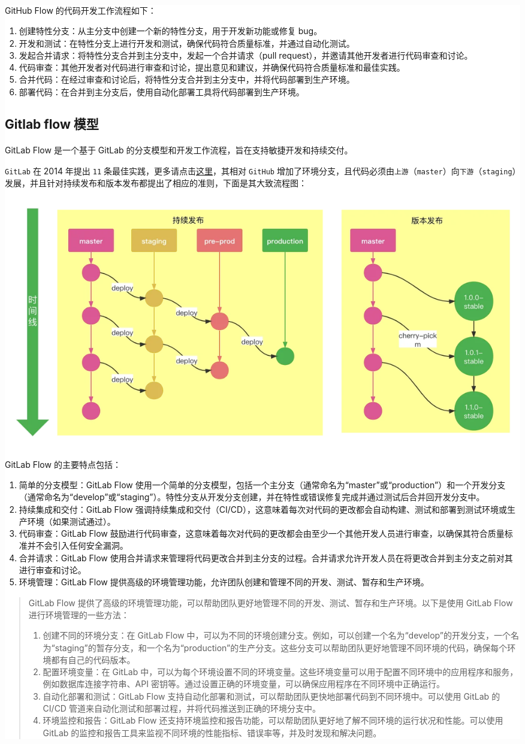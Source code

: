 GitHub Flow 的代码开发工作流程如下：

1. 创建特性分支：从主分支中创建一个新的特性分支，用于开发新功能或修复 bug。
2. 开发和测试：在特性分支上进行开发和测试，确保代码符合质量标准，并通过自动化测试。
3. 发起合并请求：将特性分支合并到主分支中，发起一个合并请求（pull request），并邀请其他开发者进行代码审查和讨论。
4. 代码审查：其他开发者对代码进行审查和讨论，提出意见和建议，并确保代码符合质量标准和最佳实践。
5. 合并代码：在经过审查和讨论后，将特性分支合并到主分支中，并将代码部署到生产环境。
6. 部署代码：在合并到主分支后，使用自动化部署工具将代码部署到生产环境。

## Gitlab flow 模型

GitLab Flow 是一个基于 GitLab 的分支模型和开发工作流程，旨在支持敏捷开发和持续交付。

`GitLab` 在 2014 年提出 `11` 条最佳实践，更多请点击[这里](https://about.gitlab.com/topics/version-control/what-are-gitlab-flow-best-practices/)，其相对 `GitHub` 增加了环境分支，且代码必须由`上游`（`master`）向`下游`（`staging`）发展，并且针对持续发布和版本发布都提出了相应的准则，下面是其大致流程图：

![img](../../../static/images/git-flow-model-and-usage-05.webp)

GitLab Flow 的主要特点包括：

1. 简单的分支模型：GitLab Flow 使用一个简单的分支模型，包括一个主分支（通常命名为“master”或“production”）和一个开发分支（通常命名为“develop”或“staging”）。特性分支从开发分支创建，并在特性或错误修复完成并通过测试后合并回开发分支中。
2. 持续集成和交付：GitLab Flow 强调持续集成和交付（CI/CD），这意味着每次对代码的更改都会自动构建、测试和部署到测试环境或生产环境（如果测试通过）。
3. 代码审查：GitLab Flow 鼓励进行代码审查，这意味着每次对代码的更改都会由至少一个其他开发人员进行审查，以确保其符合质量标准并不会引入任何安全漏洞。
4. 合并请求：GitLab Flow 使用合并请求来管理将代码更改合并到主分支的过程。合并请求允许开发人员在将更改合并到主分支之前对其进行审查和讨论。
5. 环境管理：GitLab Flow 提供高级的环境管理功能，允许团队创建和管理不同的开发、测试、暂存和生产环境。

> GitLab Flow 提供了高级的环境管理功能，可以帮助团队更好地管理不同的开发、测试、暂存和生产环境。以下是使用 GitLab Flow 进行环境管理的一些方法：
>
> 1.  创建不同的环境分支：在 GitLab Flow 中，可以为不同的环境创建分支。例如，可以创建一个名为“develop”的开发分支，一个名为“staging”的暂存分支，和一个名为“production”的生产分支。这些分支可以帮助团队更好地管理不同环境的代码，确保每个环境都有自己的代码版本。
> 2.  配置环境变量：在 GitLab 中，可以为每个环境设置不同的环境变量。这些环境变量可以用于配置不同环境中的应用程序和服务，例如数据库连接字符串、API 密钥等。通过设置正确的环境变量，可以确保应用程序在不同环境中正确运行。
> 3.  自动化部署和测试：GitLab Flow 支持自动化部署和测试，可以帮助团队更快地部署代码到不同环境中。可以使用 GitLab 的 CI/CD 管道来自动化测试和部署过程，并将代码推送到正确的环境分支中。
> 4.  环境监控和报告：GitLab Flow 还支持环境监控和报告功能，可以帮助团队更好地了解不同环境的运行状况和性能。可以使用 GitLab 的监控和报告工具来监视不同环境的性能指标、错误率等，并及时发现和解决问题。

